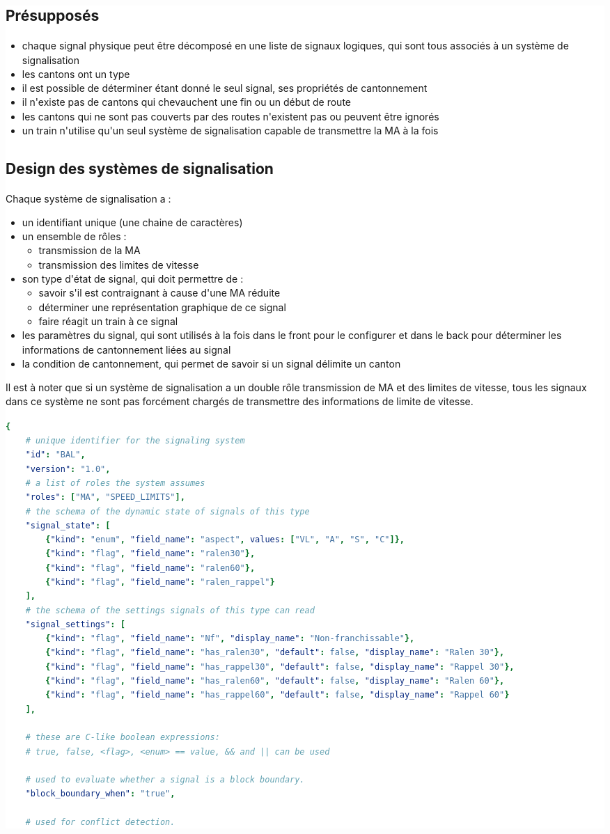 ## Présupposés

- chaque signal physique peut être décomposé en une liste de signaux logiques, qui sont tous associés à un système de signalisation
- les cantons ont un type
- il est possible de déterminer étant donné le seul signal, ses propriétés de cantonnement
- il n'existe pas de cantons qui chevauchent une fin ou un début de route
- les cantons qui ne sont pas couverts par des routes n'existent pas ou peuvent être ignorés
- un train n'utilise qu'un seul système de signalisation capable de transmettre la MA à la fois


## Design des systèmes de signalisation

Chaque système de signalisation a :
 - un identifiant unique (une chaine de caractères)
 - un ensemble de rôles :
   - transmission de la MA
   - transmission des limites de vitesse
 - son type d'état de signal, qui doit permettre de :
   - savoir s'il est contraignant à cause d'une MA réduite
   - déterminer une représentation graphique de ce signal
   - faire réagit un train à ce signal
 - les paramètres du signal, qui sont utilisés à la fois dans le front pour le configurer et dans le back pour déterminer les informations de cantonnement liées au signal
 - la condition de cantonnement, qui permet de savoir si un signal délimite un canton


Il est à noter que si un système de signalisation a un double rôle transmission de MA et des limites de vitesse, tous les signaux dans ce système ne sont pas forcément chargés de transmettre des informations de limite de vitesse.

```yaml
{
    # unique identifier for the signaling system
    "id": "BAL",
    "version": "1.0",
    # a list of roles the system assumes
    "roles": ["MA", "SPEED_LIMITS"],
    # the schema of the dynamic state of signals of this type
    "signal_state": [
        {"kind": "enum", "field_name": "aspect", values: ["VL", "A", "S", "C"]},
        {"kind": "flag", "field_name": "ralen30"},
        {"kind": "flag", "field_name": "ralen60"},
        {"kind": "flag", "field_name": "ralen_rappel"}
    ],
    # the schema of the settings signals of this type can read
    "signal_settings": [
        {"kind": "flag", "field_name": "Nf", "display_name": "Non-franchissable"},
        {"kind": "flag", "field_name": "has_ralen30", "default": false, "display_name": "Ralen 30"},
        {"kind": "flag", "field_name": "has_rappel30", "default": false, "display_name": "Rappel 30"},
        {"kind": "flag", "field_name": "has_ralen60", "default": false, "display_name": "Ralen 60"},
        {"kind": "flag", "field_name": "has_rappel60", "default": false, "display_name": "Rappel 60"}
    ],

    # these are C-like boolean expressions:
    # true, false, <flag>, <enum> == value, && and || can be used

    # used to evaluate whether a signal is a block boundary.
    "block_boundary_when": "true",

    # used for conflict detection. 
```